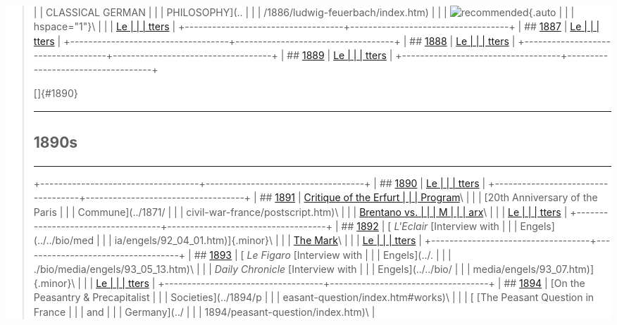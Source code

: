 > |                                   | CLASSICAL GERMAN                  |
> |                                   | PHILOSOPHY](..                    |
> |                                   | /1886/ludwig-feuerbach/index.htm) |
> |                                   | ![recommended](rd_star.gif){.auto |
> |                                   | hspace="1"}\                      |
> |                                   | [Le                               |
> |                                   | tters](../1886/letters/index.htm) |
> +-----------------------------------+-----------------------------------+
> | ## [1887](../1887/index.htm)      | [Le                               |
> |                                   | tters](../1887/letters/index.htm) |
> +-----------------------------------+-----------------------------------+
> | ## [1888](../1888/index.htm)      | [Le                               |
> |                                   | tters](../1888/letters/index.htm) |
> +-----------------------------------+-----------------------------------+
> | ## [1889](../1889/index.htm)      | [Le                               |
> |                                   | tters](../1889/letters/index.htm) |
> +-----------------------------------+-----------------------------------+
>
> []{#1890}
>
> ------------------------------------------------------------------------
>
> ## 1890s
>
> ------------------------------------------------------------------------
>
> +-----------------------------------+-----------------------------------+
> | ## [1890](../1890/index.htm)      | [Le                               |
> |                                   | tters](../1890/letters/index.htm) |
> +-----------------------------------+-----------------------------------+
> | ## [1891](../1891/index.htm)      | [Critique of the Erfurt           |
> |                                   | Program](../1891/06/29.htm)\      |
> |                                   | [20th Anniversary of the Paris    |
> |                                   | Commune](../1871/                 |
> |                                   | civil-war-france/postscript.htm)\ |
> |                                   | [Brentano vs.                     |
> |                                   | M                                 |
> |                                   | arx](../1891/brentano/index.htm)\ |
> |                                   | [Le                               |
> |                                   | tters](../1891/letters/index.htm) |
> +-----------------------------------+-----------------------------------+
> | ## [1892](../1892/index.htm)      | [ *L\'Eclair* [Interview with     |
> |                                   | Engels](../../bio/med             |
> |                                   | ia/engels/92_04_01.htm)]{.minor}\ |
> |                                   | [The Mark](../1892/12/mark.htm)\  |
> |                                   | [Le                               |
> |                                   | tters](../1892/letters/index.htm) |
> +-----------------------------------+-----------------------------------+
> | ## [1893](../1893/index.htm)      | [ *Le Figaro* [Interview with     |
> |                                   | Engels](../.                      |
> |                                   | ./bio/media/engels/93_05_13.htm)\ |
> |                                   | *Daily Chronicle* [Interview with |
> |                                   | Engels](../../bio/                |
> |                                   | media/engels/93_07.htm)]{.minor}\ |
> |                                   | [Le                               |
> |                                   | tters](../1893/letters/index.htm) |
> +-----------------------------------+-----------------------------------+
> | ## [1894](../1894/index.htm)      | [On the Peasantry & Precapitalist |
> |                                   | Societies](../1894/p              |
> |                                   | easant-question/index.htm#works)\ |
> |                                   | [ [The Peasant Question in France |
> |                                   | and                               |
> |                                   | Germany](../                      |
> |                                   | 1894/peasant-question/index.htm)\ |